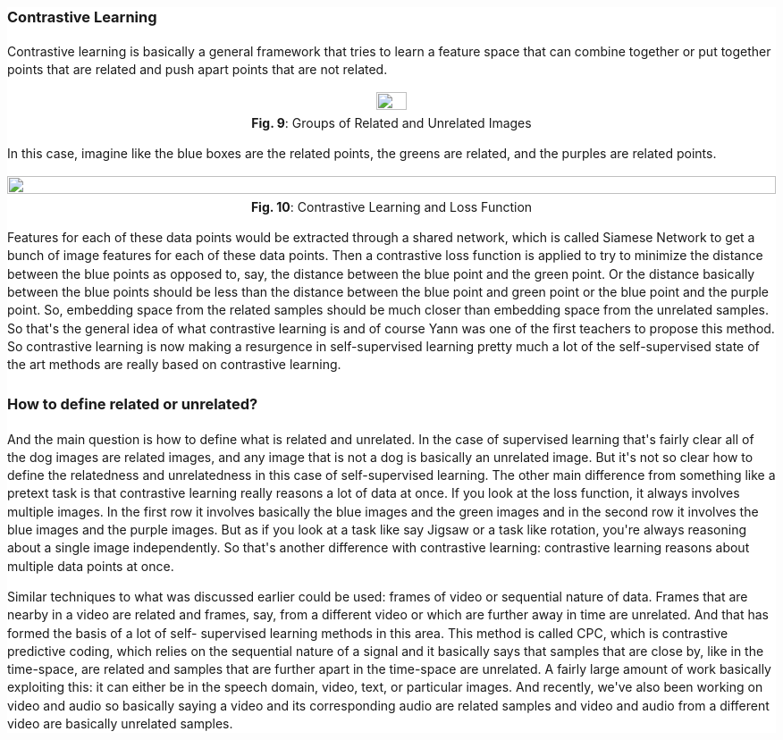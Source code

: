 
### Contrastive Learning

Contrastive learning is basically a general framework that tries to learn a feature space that can combine together or put together points that are related and push apart points that are not related.

<center>
<img src="{{site.baseurl}}/images/week10/10-2/fig09.png"
height="20%" width="20%"/><br><b>Fig. 9</b>: Groups of Related and Unrelated Images
</center>

In this case, imagine like the blue boxes are the related points, the greens are related, and the purples are related points.

<center>
<img src="{{site.baseurl}}/images/week10/10-2/fig10.png"
height="100%" width="100%"/><br><b>Fig. 10</b>: Contrastive Learning and Loss Function
</center>

Features for each of these data points would be extracted through a shared network, which is called Siamese Network to get a bunch of image features for each of these data points. Then a contrastive loss function is applied to try to minimize the distance between the blue points as opposed to, say, the distance between the blue point and the green point. Or the distance basically between the blue points should be less than the distance between the blue point and green point or the blue point and the purple point. So, embedding space from the related samples should be much closer than embedding space from the unrelated samples. So that's the general idea of what contrastive learning is and of course Yann was one of the first teachers to propose this method. So contrastive learning is now making a resurgence in self-supervised learning pretty much a lot of the self-supervised state of the art methods are really based on contrastive learning.


### How to define related or unrelated?

And the main question is how to define what is related and unrelated. In the case of supervised learning that's fairly clear all of the dog images are related images, and any image that is not a dog is basically an unrelated image. But it's not so clear how to define the relatedness and unrelatedness in this case of self-supervised learning. The other main difference from something like a pretext task is that contrastive learning really reasons a lot of data at once.  If you look at the loss function, it always involves multiple images. In the first row it involves basically the blue images and the green images and in the second row it involves the blue images and the purple images. But as if you look at a task like say Jigsaw or a task like rotation, you're always reasoning about a single image independently. So that's another difference with contrastive learning: contrastive learning reasons about multiple data points at once.

Similar techniques to what was discussed earlier could be used: frames of video or sequential nature of data. Frames that are nearby in a video are related and frames, say, from a different video or which are further away in time are unrelated. And that has formed the basis of a lot of self- supervised learning methods in this area. This method is called CPC, which is contrastive predictive coding, which relies on the sequential nature of a signal and it basically says that samples that are close by, like in the time-space, are related and samples that are further apart in the time-space are unrelated. A fairly large amount of work basically exploiting this: it can either be in the speech domain, video, text, or particular images. And recently, we've also been working on video and audio so basically saying a video and its corresponding audio are related samples and video and audio from a different video are basically unrelated samples.
